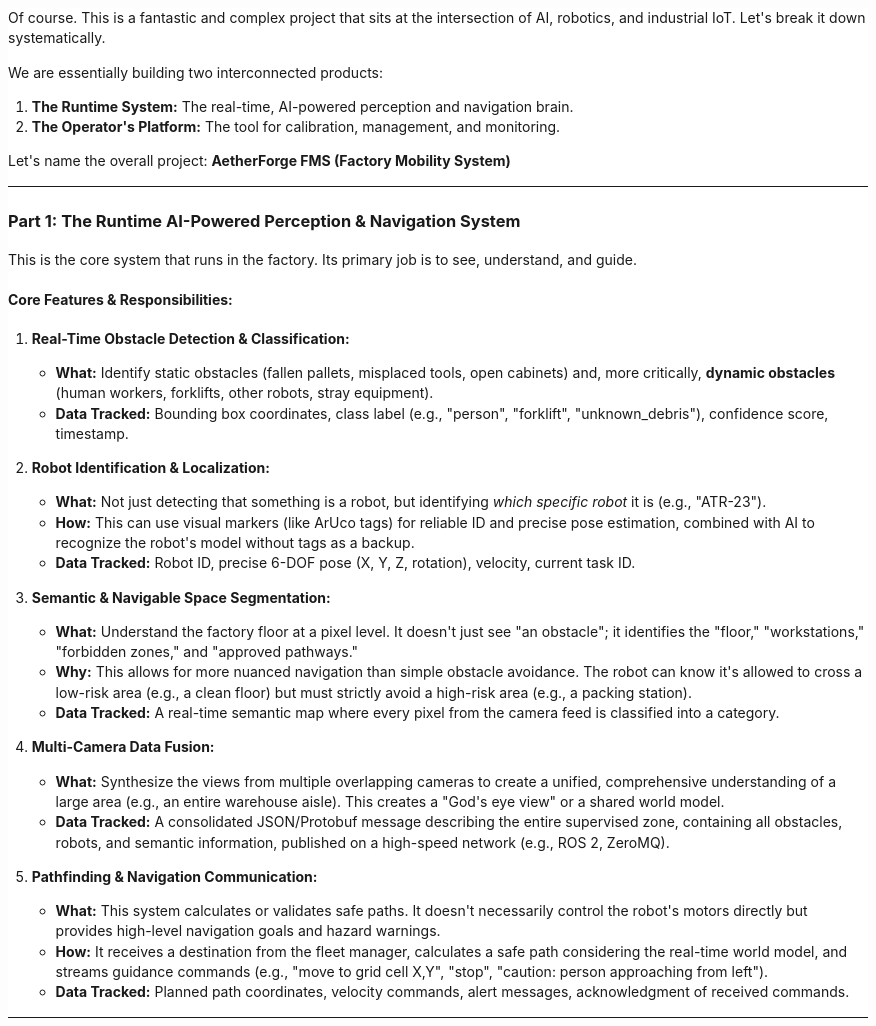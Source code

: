 Of course. This is a fantastic and complex project that sits at the intersection of AI, robotics, and industrial IoT. Let's break it down systematically.

We are essentially building two interconnected products:
1.  **The Runtime System:** The real-time, AI-powered perception and navigation brain.
2.  **The Operator's Platform:** The tool for calibration, management, and monitoring.

Let's name the overall project: **AetherForge FMS (Factory Mobility System)**

---

### **Part 1: The Runtime AI-Powered Perception & Navigation System**

This is the core system that runs in the factory. Its primary job is to see, understand, and guide.

#### **Core Features & Responsibilities:**

1.  **Real-Time Obstacle Detection & Classification:**
    *   **What:** Identify static obstacles (fallen pallets, misplaced tools, open cabinets) and, more critically, **dynamic obstacles** (human workers, forklifts, other robots, stray equipment).
    *   **Data Tracked:** Bounding box coordinates, class label (e.g., "person", "forklift", "unknown_debris"), confidence score, timestamp.

2.  **Robot Identification & Localization:**
    *   **What:** Not just detecting that something is a robot, but identifying *which specific robot* it is (e.g., "ATR-23").
    *   **How:** This can use visual markers (like ArUco tags) for reliable ID and precise pose estimation, combined with AI to recognize the robot's model without tags as a backup.
    *   **Data Tracked:** Robot ID, precise 6-DOF pose (X, Y, Z, rotation), velocity, current task ID.

3.  **Semantic & Navigable Space Segmentation:**
    *   **What:** Understand the factory floor at a pixel level. It doesn't just see "an obstacle"; it identifies the "floor," "workstations," "forbidden zones," and "approved pathways."
    *   **Why:** This allows for more nuanced navigation than simple obstacle avoidance. The robot can know it's allowed to cross a low-risk area (e.g., a clean floor) but must strictly avoid a high-risk area (e.g., a packing station).
    *   **Data Tracked:** A real-time semantic map where every pixel from the camera feed is classified into a category.

4.  **Multi-Camera Data Fusion:**
    *   **What:** Synthesize the views from multiple overlapping cameras to create a unified, comprehensive understanding of a large area (e.g., an entire warehouse aisle). This creates a "God's eye view" or a shared world model.
    *   **Data Tracked:** A consolidated JSON/Protobuf message describing the entire supervised zone, containing all obstacles, robots, and semantic information, published on a high-speed network (e.g., ROS 2, ZeroMQ).

5.  **Pathfinding & Navigation Communication:**
    *   **What:** This system calculates or validates safe paths. It doesn't necessarily control the robot's motors directly but provides high-level navigation goals and hazard warnings.
    *   **How:** It receives a destination from the fleet manager, calculates a safe path considering the real-time world model, and streams guidance commands (e.g., "move to grid cell X,Y", "stop", "caution: person approaching from left").
    *   **Data Tracked:** Planned path coordinates, velocity commands, alert messages, acknowledgment of received commands.

---